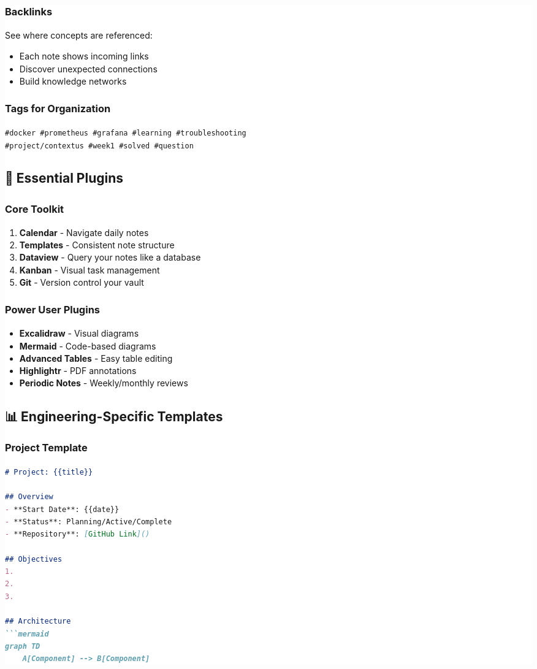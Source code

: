 ### Backlinks
See where concepts are referenced:
- Each note shows incoming links
- Discover unexpected connections
- Build knowledge networks

### Tags for Organization
```markdown
#docker #prometheus #grafana #learning #troubleshooting
#project/contextus #week1 #solved #question
```

## 💎 Essential Plugins

### Core Toolkit
1. **Calendar** - Navigate daily notes
2. **Templates** - Consistent note structure
3. **Dataview** - Query your notes like a database
4. **Kanban** - Visual task management
5. **Git** - Version control your vault

### Power User Plugins
- **Excalidraw** - Visual diagrams
- **Mermaid** - Code-based diagrams
- **Advanced Tables** - Easy table editing
- **Highlightr** - PDF annotations
- **Periodic Notes** - Weekly/monthly reviews

## 📊 Engineering-Specific Templates

### Project Template
```markdown
# Project: {{title}}

## Overview
- **Start Date**: {{date}}
- **Status**: Planning/Active/Complete
- **Repository**: [GitHub Link]()

## Objectives
1. 
2. 
3. 

## Architecture
```mermaid
graph TD
    A[Component] --> B[Component]
```
